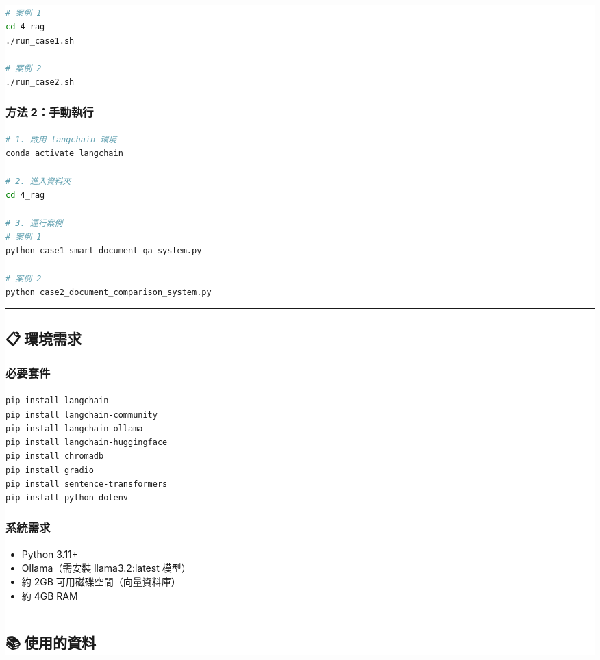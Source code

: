 ```bash
# 案例 1
cd 4_rag
./run_case1.sh

# 案例 2
./run_case2.sh
```

### 方法 2：手動執行

```bash
# 1. 啟用 langchain 環境
conda activate langchain

# 2. 進入資料夾
cd 4_rag

# 3. 運行案例
# 案例 1
python case1_smart_document_qa_system.py

# 案例 2
python case2_document_comparison_system.py
```

---

## 📋 環境需求

### 必要套件

```bash
pip install langchain
pip install langchain-community
pip install langchain-ollama
pip install langchain-huggingface
pip install chromadb
pip install gradio
pip install sentence-transformers
pip install python-dotenv
```

### 系統需求

- Python 3.11+
- Ollama（需安裝 llama3.2:latest 模型）
- 約 2GB 可用磁碟空間（向量資料庫）
- 約 4GB RAM

---

## 📚 使用的資料
